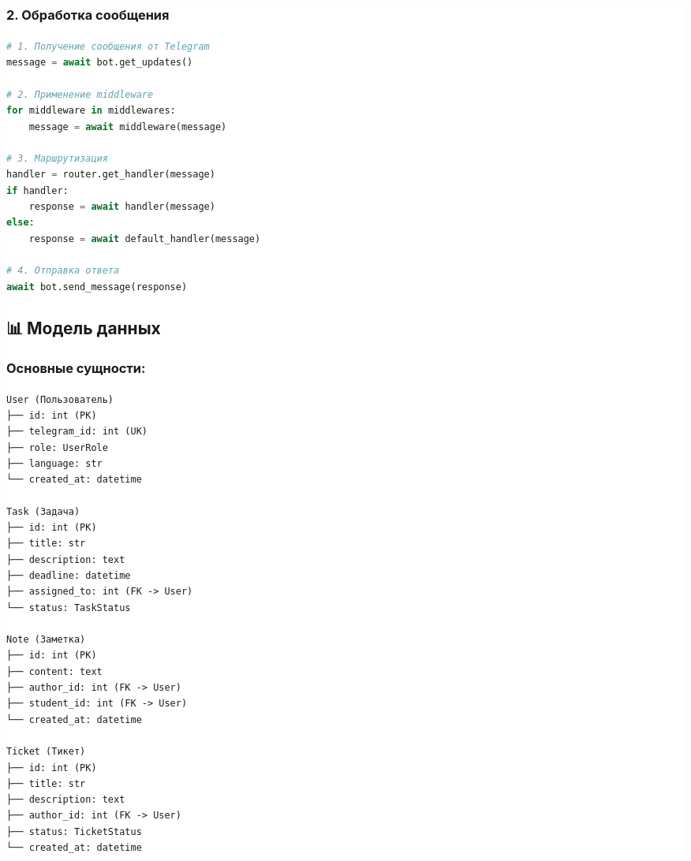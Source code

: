 ### 2. **Обработка сообщения**
```python
# 1. Получение сообщения от Telegram
message = await bot.get_updates()

# 2. Применение middleware
for middleware in middlewares:
    message = await middleware(message)

# 3. Маршрутизация
handler = router.get_handler(message)
if handler:
    response = await handler(message)
else:
    response = await default_handler(message)

# 4. Отправка ответа
await bot.send_message(response)
```

## 📊 Модель данных

### Основные сущности:
```
User (Пользователь)
├── id: int (PK)
├── telegram_id: int (UK)
├── role: UserRole
├── language: str
└── created_at: datetime

Task (Задача)
├── id: int (PK)
├── title: str
├── description: text
├── deadline: datetime
├── assigned_to: int (FK -> User)
└── status: TaskStatus

Note (Заметка)
├── id: int (PK)
├── content: text
├── author_id: int (FK -> User)
├── student_id: int (FK -> User)
└── created_at: datetime

Ticket (Тикет)
├── id: int (PK)
├── title: str
├── description: text
├── author_id: int (FK -> User)
├── status: TicketStatus
└── created_at: datetime
```
